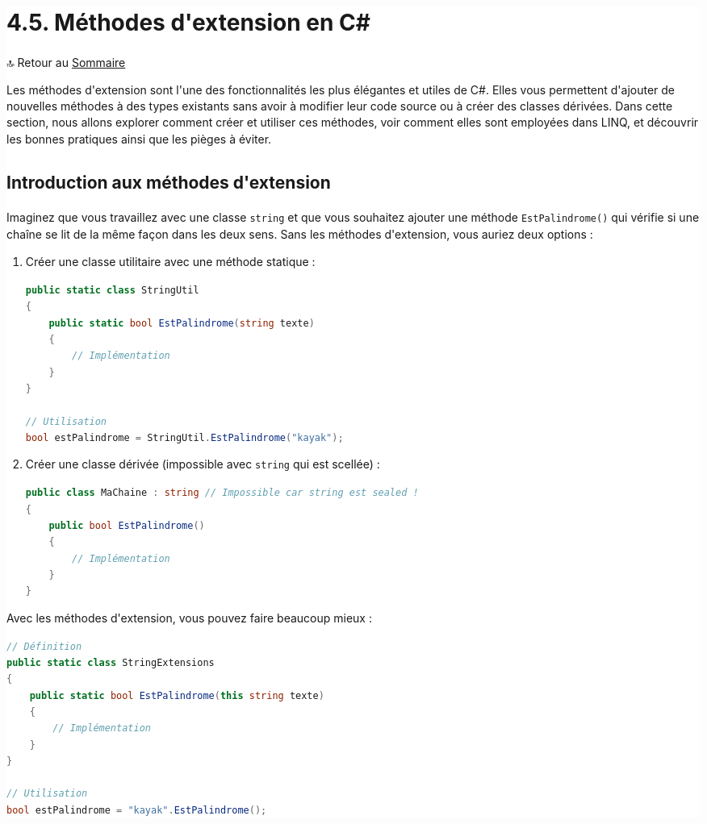 # 4.5. Méthodes d'extension en C#

🔝 Retour au [Sommaire](/SOMMAIRE.md)

Les méthodes d'extension sont l'une des fonctionnalités les plus élégantes et utiles de C#. Elles vous permettent d'ajouter de nouvelles méthodes à des types existants sans avoir à modifier leur code source ou à créer des classes dérivées. Dans cette section, nous allons explorer comment créer et utiliser ces méthodes, voir comment elles sont employées dans LINQ, et découvrir les bonnes pratiques ainsi que les pièges à éviter.

## Introduction aux méthodes d'extension

Imaginez que vous travaillez avec une classe `string` et que vous souhaitez ajouter une méthode `EstPalindrome()` qui vérifie si une chaîne se lit de la même façon dans les deux sens. Sans les méthodes d'extension, vous auriez deux options :

1. Créer une classe utilitaire avec une méthode statique :
   ```csharp
   public static class StringUtil
   {
       public static bool EstPalindrome(string texte)
       {
           // Implémentation
       }
   }

   // Utilisation
   bool estPalindrome = StringUtil.EstPalindrome("kayak");
   ```

2. Créer une classe dérivée (impossible avec `string` qui est scellée) :
   ```csharp
   public class MaChaine : string // Impossible car string est sealed !
   {
       public bool EstPalindrome()
       {
           // Implémentation
       }
   }
   ```

Avec les méthodes d'extension, vous pouvez faire beaucoup mieux :
```csharp
// Définition
public static class StringExtensions
{
    public static bool EstPalindrome(this string texte)
    {
        // Implémentation
    }
}

// Utilisation
bool estPalindrome = "kayak".EstPalindrome();
```
